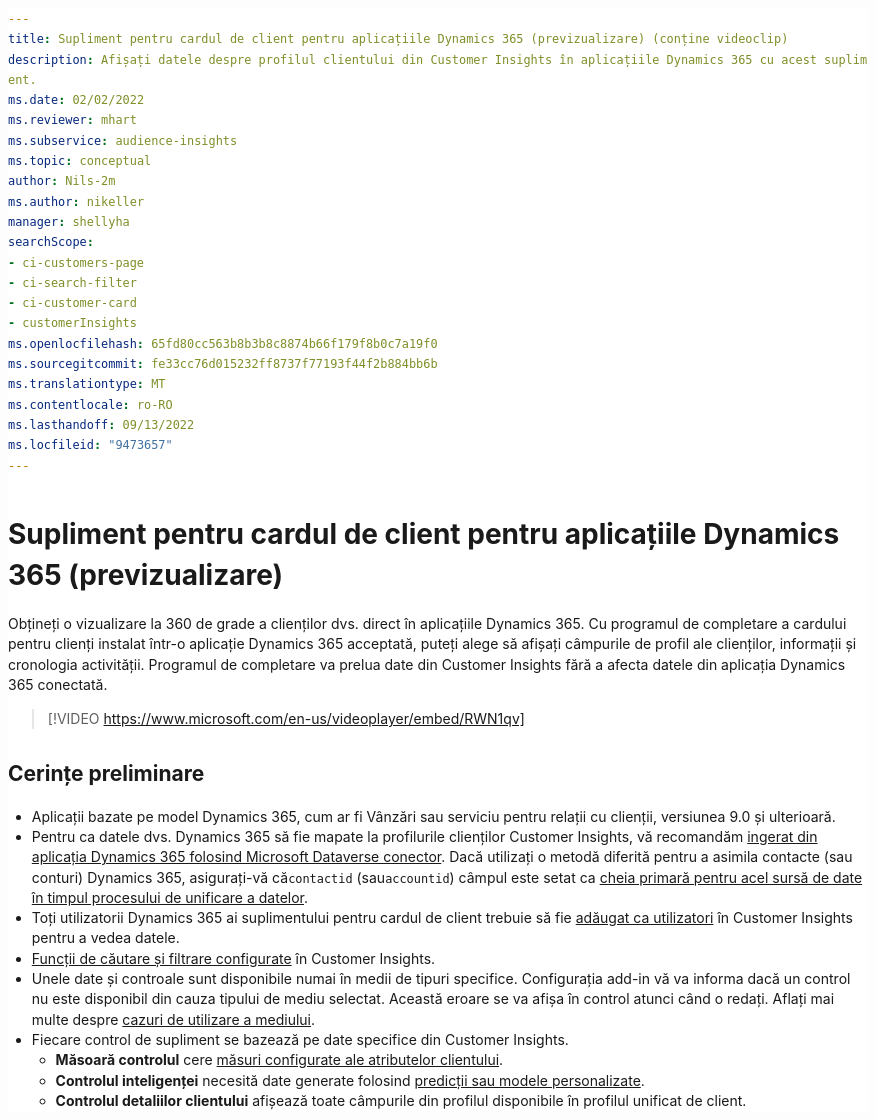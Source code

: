 ```yaml
---
title: Supliment pentru cardul de client pentru aplicațiile Dynamics 365 (previzualizare) (conține videoclip)
description: Afișați datele despre profilul clientului din Customer Insights în aplicațiile Dynamics 365 cu acest supliment.
ms.date: 02/02/2022
ms.reviewer: mhart
ms.subservice: audience-insights
ms.topic: conceptual
author: Nils-2m
ms.author: nikeller
manager: shellyha
searchScope:
- ci-customers-page
- ci-search-filter
- ci-customer-card
- customerInsights
ms.openlocfilehash: 65fd80cc563b8b3b8c8874b66f179f8b0c7a19f0
ms.sourcegitcommit: fe33cc76d015232ff8737f77193f44f2b884bb6b
ms.translationtype: MT
ms.contentlocale: ro-RO
ms.lasthandoff: 09/13/2022
ms.locfileid: "9473657"
---
```

# <a name="customer-card-add-in-for-dynamics-365-apps-preview"></a>Supliment pentru cardul de client pentru aplicațiile Dynamics 365 (previzualizare)

Obțineți o vizualizare la 360 de grade a clienților dvs. direct în aplicațiile Dynamics 365. Cu programul de completare a cardului pentru clienți instalat într-o aplicație Dynamics 365 acceptată, puteți alege să afișați câmpurile de profil ale clienților, informații și cronologia activității. Programul de completare va prelua date din Customer Insights fără a afecta datele din aplicația Dynamics 365 conectată.

> [!VIDEO https://www.microsoft.com/en-us/videoplayer/embed/RWN1qv]

## <a name="prerequisites"></a>Cerințe preliminare

- Aplicații bazate pe model Dynamics 365, cum ar fi Vânzări sau serviciu pentru relații cu clienții, versiunea 9.0 și ulterioară.
- Pentru ca datele dvs. Dynamics 365 să fie mapate la profilurile clienților Customer Insights, vă recomandăm [ingerat din aplicația Dynamics 365 folosind Microsoft Dataverse conector](connect-power-query.md). Dacă utilizați o metodă diferită pentru a asimila contacte (sau conturi) Dynamics 365, asigurați-vă că`contactid` (sau`accountid`) câmpul este setat ca [cheia primară pentru acel sursă de date în timpul procesului de unificare a datelor](map-entities.md#select-primary-key-and-semantic-type-for-attributes).
- Toți utilizatorii Dynamics 365 ai suplimentului pentru cardul de client trebuie să fie [adăugat ca utilizatori](permissions.md) în Customer Insights pentru a vedea datele.
- [Funcții de căutare și filtrare configurate](search-filter-index.md) în Customer Insights.
- Unele date și controale sunt disponibile numai în medii de tipuri specifice. Configurația add-in vă va informa dacă un control nu este disponibil din cauza tipului de mediu selectat. Această eroare se va afișa în control atunci când o redați. Aflați mai multe despre [cazuri de utilizare a mediului](work-with-business-accounts.md).
- Fiecare control de supliment se bazează pe date specifice din Customer Insights.
  - **Măsoară controlul** cere [măsuri configurate ale atributelor clientului](measures.md).
  - **Controlul inteligenței** necesită date generate folosind [predicții sau modele personalizate](predictions-overview.md).
  - **Controlul detaliilor clientului** afișează toate câmpurile din profilul disponibile în profilul unificat de client.
